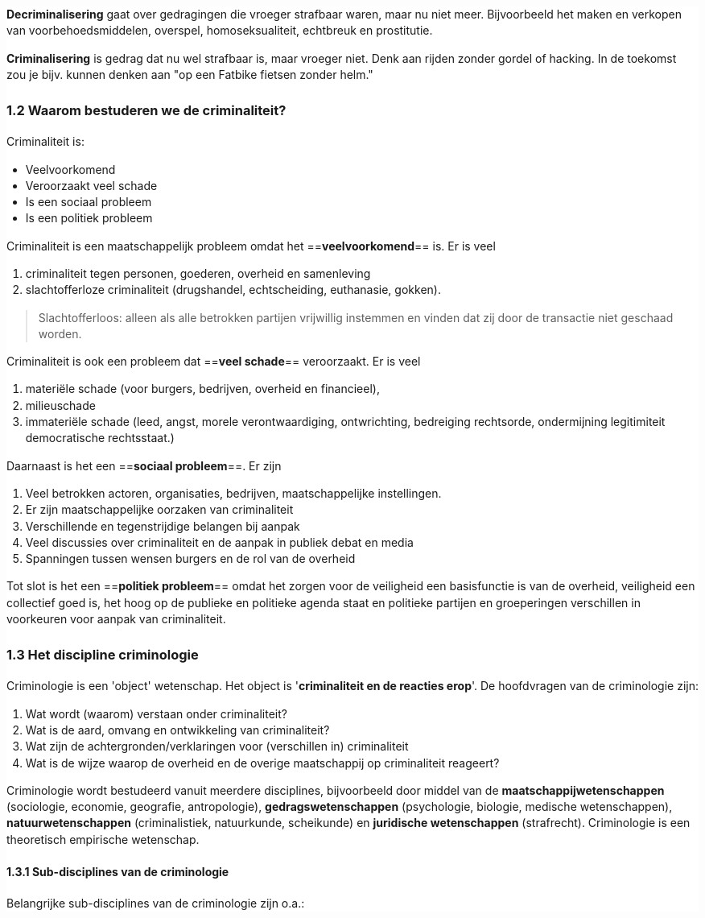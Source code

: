 **Decriminalisering** gaat over gedragingen die vroeger strafbaar waren, maar nu niet meer. Bijvoorbeeld het maken en verkopen van voorbehoedsmiddelen, overspel, homoseksualiteit, echtbreuk en prostitutie. 

**Criminalisering** is gedrag dat nu wel strafbaar is, maar vroeger niet. Denk aan rijden zonder gordel of hacking. In de toekomst zou je bijv. kunnen denken aan "op een Fatbike fietsen zonder helm."

### 1.2 Waarom bestuderen we de criminaliteit?
Criminaliteit is:
- Veelvoorkomend
- Veroorzaakt veel schade
- Is een sociaal probleem
- Is een politiek probleem

Criminaliteit is een maatschappelijk probleem omdat het ==**veelvoorkomend**== is. Er is veel 
1) criminaliteit tegen personen, goederen, overheid en samenleving
2) slachtofferloze criminaliteit (drugshandel, echtscheiding, euthanasie, gokken).

>Slachtofferloos: alleen als alle betrokken partijen vrijwillig instemmen en vinden dat zij door de transactie niet geschaad worden.

Criminaliteit is ook een probleem dat ==**veel schade**== veroorzaakt. Er is veel 
1) materiële schade (voor burgers, bedrijven, overheid en financieel), 
2) milieuschade
3) immateriële schade (leed, angst, morele verontwaardiging, ontwrichting, bedreiging rechtsorde, ondermijning legitimiteit democratische rechtsstaat.)

Daarnaast is het een ==**sociaal probleem**==. Er zijn 
1) Veel betrokken actoren, organisaties, bedrijven, maatschappelijke instellingen. 
2) Er zijn maatschappelijke oorzaken van criminaliteit
3) Verschillende en tegenstrijdige belangen bij aanpak
4) Veel discussies over criminaliteit en de aanpak in publiek debat en media
5) Spanningen tussen wensen burgers en de rol van de overheid

Tot slot is het een ==**politiek probleem**== omdat het zorgen voor de veiligheid een basisfunctie is van de overheid, veiligheid een collectief goed is, het hoog op de publieke en politieke agenda staat en politieke partijen en groeperingen verschillen in voorkeuren voor aanpak van criminaliteit.

### 1.3 Het discipline criminologie
Criminologie is een 'object' wetenschap. Het object is '**criminaliteit en de reacties erop**'. De hoofdvragen van de criminologie zijn:

1. Wat wordt (waarom) verstaan onder criminaliteit?
2. Wat is de aard, omvang en ontwikkeling van criminaliteit?
3. Wat zijn de achtergronden/verklaringen voor (verschillen in) criminaliteit
4. Wat is de wijze waarop de overheid en de overige maatschappij op criminaliteit reageert?

Criminologie wordt bestudeerd vanuit meerdere disciplines, bijvoorbeeld door middel van de **maatschappijwetenschappen** (sociologie, economie, geografie, antropologie), **gedragswetenschappen** (psychologie, biologie, medische wetenschappen), **natuurwetenschappen** (criminalistiek, natuurkunde, scheikunde) en **juridische wetenschappen** (strafrecht). Criminologie is een theoretisch empirische wetenschap. 

#### 1.3.1 Sub-disciplines van de criminologie
Belangrijke sub-disciplines van de criminologie zijn o.a.:
